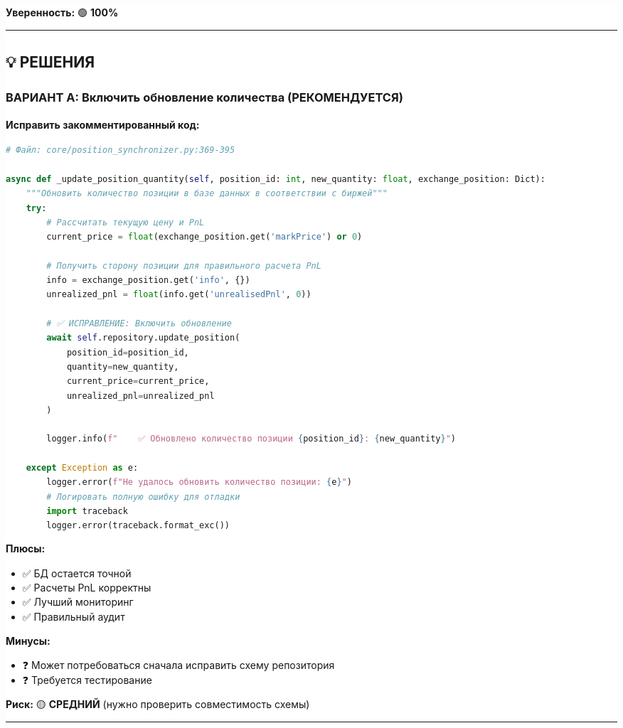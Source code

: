 **Уверенность:** 🟢 **100%**

---

## 💡 РЕШЕНИЯ

### **ВАРИАНТ A: Включить обновление количества (РЕКОМЕНДУЕТСЯ)**

**Исправить закомментированный код:**

```python
# Файл: core/position_synchronizer.py:369-395

async def _update_position_quantity(self, position_id: int, new_quantity: float, exchange_position: Dict):
    """Обновить количество позиции в базе данных в соответствии с биржей"""
    try:
        # Рассчитать текущую цену и PnL
        current_price = float(exchange_position.get('markPrice') or 0)

        # Получить сторону позиции для правильного расчета PnL
        info = exchange_position.get('info', {})
        unrealized_pnl = float(info.get('unrealisedPnl', 0))

        # ✅ ИСПРАВЛЕНИЕ: Включить обновление
        await self.repository.update_position(
            position_id=position_id,
            quantity=new_quantity,
            current_price=current_price,
            unrealized_pnl=unrealized_pnl
        )

        logger.info(f"    ✅ Обновлено количество позиции {position_id}: {new_quantity}")

    except Exception as e:
        logger.error(f"Не удалось обновить количество позиции: {e}")
        # Логировать полную ошибку для отладки
        import traceback
        logger.error(traceback.format_exc())
```

**Плюсы:**
- ✅ БД остается точной
- ✅ Расчеты PnL корректны
- ✅ Лучший мониторинг
- ✅ Правильный аудит

**Минусы:**
- ❓ Может потребоваться сначала исправить схему репозитория
- ❓ Требуется тестирование

**Риск:** 🟡 **СРЕДНИЙ** (нужно проверить совместимость схемы)

---